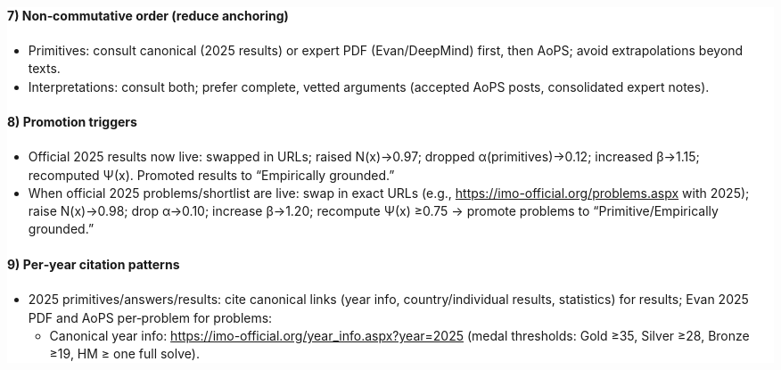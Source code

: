 #### 7) Non‑commutative order (reduce anchoring)
- Primitives: consult canonical (2025 results) or expert PDF (Evan/DeepMind) first, then AoPS; avoid extrapolations beyond texts.
- Interpretations: consult both; prefer complete, vetted arguments (accepted AoPS posts, consolidated expert notes).

#### 8) Promotion triggers
- Official 2025 results now live: swapped in URLs; raised N(x)→0.97; dropped α(primitives)→0.12; increased β→1.15; recomputed Ψ(x). Promoted results to “Empirically grounded.”
- When official 2025 problems/shortlist are live: swap in exact URLs (e.g., https://imo-official.org/problems.aspx with 2025); raise N(x)→0.98; drop α→0.10; increase β→1.20; recompute Ψ(x) ≥0.75 → promote problems to “Primitive/Empirically grounded.”

#### 9) Per‑year citation patterns
- 2025 primitives/answers/results: cite canonical links (year info, country/individual results, statistics) for results; Evan 2025 PDF and AoPS per‑problem for problems:
  - Canonical year info: https://imo-official.org/year_info.aspx?year=2025 (medal thresholds: Gold ≥35, Silver ≥28, Bronze ≥19, HM ≥ one full solve).
